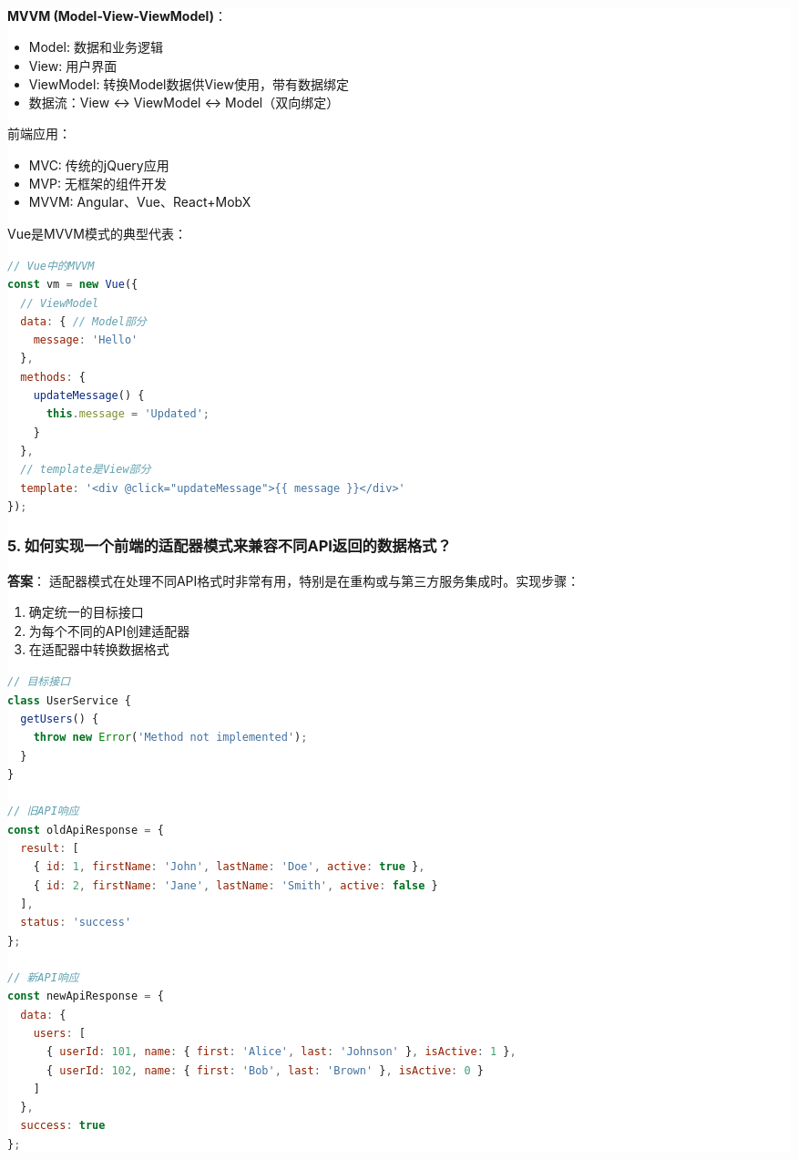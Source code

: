 **MVVM (Model-View-ViewModel)**：
- Model: 数据和业务逻辑
- View: 用户界面
- ViewModel: 转换Model数据供View使用，带有数据绑定
- 数据流：View ↔ ViewModel ↔ Model（双向绑定）

前端应用：
- MVC: 传统的jQuery应用
- MVP: 无框架的组件开发
- MVVM: Angular、Vue、React+MobX

Vue是MVVM模式的典型代表：
```javascript
// Vue中的MVVM
const vm = new Vue({
  // ViewModel
  data: { // Model部分
    message: 'Hello'
  },
  methods: {
    updateMessage() {
      this.message = 'Updated';
    }
  },
  // template是View部分
  template: '<div @click="updateMessage">{{ message }}</div>'
});
```

### 5. 如何实现一个前端的适配器模式来兼容不同API返回的数据格式？

**答案**：
适配器模式在处理不同API格式时非常有用，特别是在重构或与第三方服务集成时。实现步骤：

1. 确定统一的目标接口
2. 为每个不同的API创建适配器
3. 在适配器中转换数据格式

```javascript
// 目标接口
class UserService {
  getUsers() {
    throw new Error('Method not implemented');
  }
}

// 旧API响应
const oldApiResponse = {
  result: [
    { id: 1, firstName: 'John', lastName: 'Doe', active: true },
    { id: 2, firstName: 'Jane', lastName: 'Smith', active: false }
  ],
  status: 'success'
};

// 新API响应
const newApiResponse = {
  data: {
    users: [
      { userId: 101, name: { first: 'Alice', last: 'Johnson' }, isActive: 1 },
      { userId: 102, name: { first: 'Bob', last: 'Brown' }, isActive: 0 }
    ]
  },
  success: true
};

```